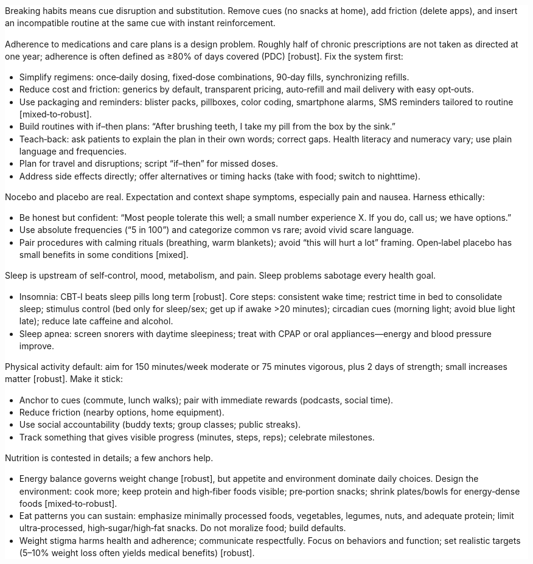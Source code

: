 Breaking habits means cue disruption and substitution. Remove cues (no snacks at home), add friction (delete apps), and insert an incompatible routine at the same cue with instant reinforcement.

Adherence to medications and care plans is a design problem. Roughly half of chronic prescriptions are not taken as directed at one year; adherence is often defined as ≥80% of days covered (PDC) [robust]. Fix the system first:

- Simplify regimens: once‑daily dosing, fixed‑dose combinations, 90‑day fills, synchronizing refills.
- Reduce cost and friction: generics by default, transparent pricing, auto‑refill and mail delivery with easy opt‑outs.
- Use packaging and reminders: blister packs, pillboxes, color coding, smartphone alarms, SMS reminders tailored to routine [mixed‑to‑robust].
- Build routines with if–then plans: “After brushing teeth, I take my pill from the box by the sink.”
- Teach‑back: ask patients to explain the plan in their own words; correct gaps. Health literacy and numeracy vary; use plain language and frequencies.
- Plan for travel and disruptions; script “if–then” for missed doses.
- Address side effects directly; offer alternatives or timing hacks (take with food; switch to nighttime).

Nocebo and placebo are real. Expectation and context shape symptoms, especially pain and nausea. Harness ethically:

- Be honest but confident: “Most people tolerate this well; a small number experience X. If you do, call us; we have options.”
- Use absolute frequencies (“5 in 100”) and categorize common vs rare; avoid vivid scare language.
- Pair procedures with calming rituals (breathing, warm blankets); avoid “this will hurt a lot” framing. Open‑label placebo has small benefits in some conditions [mixed].

Sleep is upstream of self‑control, mood, metabolism, and pain. Sleep problems sabotage every health goal.

- Insomnia: CBT‑I beats sleep pills long term [robust]. Core steps: consistent wake time; restrict time in bed to consolidate sleep; stimulus control (bed only for sleep/sex; get up if awake >20 minutes); circadian cues (morning light; avoid blue light late); reduce late caffeine and alcohol.
- Sleep apnea: screen snorers with daytime sleepiness; treat with CPAP or oral appliances—energy and blood pressure improve.

Physical activity default: aim for 150 minutes/week moderate or 75 minutes vigorous, plus 2 days of strength; small increases matter [robust]. Make it stick:

- Anchor to cues (commute, lunch walks); pair with immediate rewards (podcasts, social time).
- Reduce friction (nearby options, home equipment).
- Use social accountability (buddy texts; group classes; public streaks).
- Track something that gives visible progress (minutes, steps, reps); celebrate milestones.

Nutrition is contested in details; a few anchors help.

- Energy balance governs weight change [robust], but appetite and environment dominate daily choices. Design the environment: cook more; keep protein and high‑fiber foods visible; pre‑portion snacks; shrink plates/bowls for energy‑dense foods [mixed‑to‑robust].
- Eat patterns you can sustain: emphasize minimally processed foods, vegetables, legumes, nuts, and adequate protein; limit ultra‑processed, high‑sugar/high‑fat snacks. Do not moralize food; build defaults.
- Weight stigma harms health and adherence; communicate respectfully. Focus on behaviors and function; set realistic targets (5–10% weight loss often yields medical benefits) [robust].
